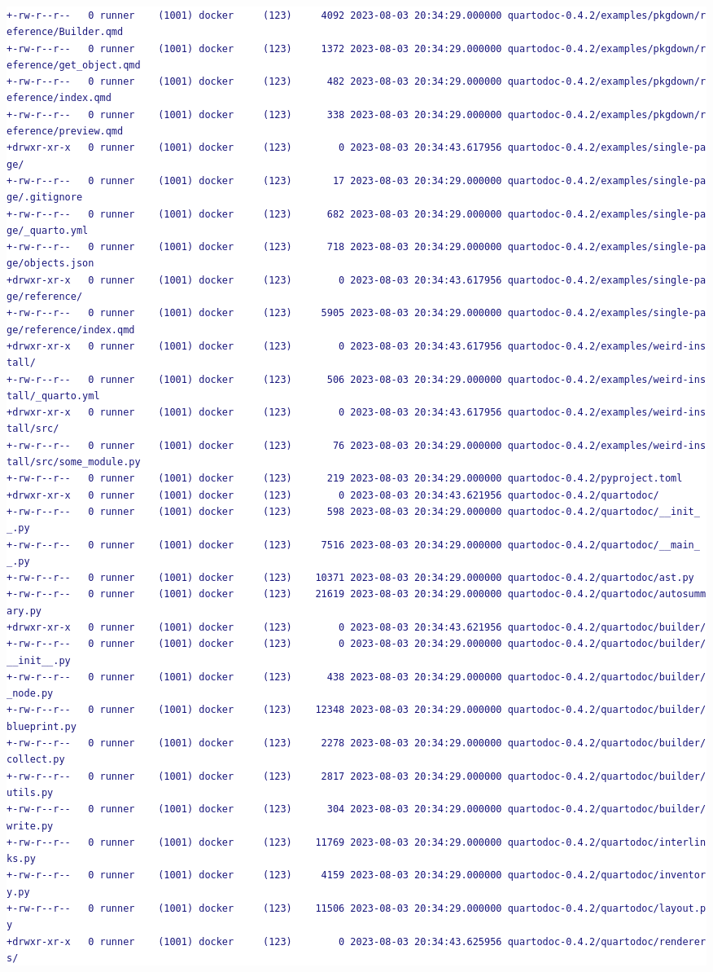 ```diff
+-rw-r--r--   0 runner    (1001) docker     (123)     4092 2023-08-03 20:34:29.000000 quartodoc-0.4.2/examples/pkgdown/reference/Builder.qmd
+-rw-r--r--   0 runner    (1001) docker     (123)     1372 2023-08-03 20:34:29.000000 quartodoc-0.4.2/examples/pkgdown/reference/get_object.qmd
+-rw-r--r--   0 runner    (1001) docker     (123)      482 2023-08-03 20:34:29.000000 quartodoc-0.4.2/examples/pkgdown/reference/index.qmd
+-rw-r--r--   0 runner    (1001) docker     (123)      338 2023-08-03 20:34:29.000000 quartodoc-0.4.2/examples/pkgdown/reference/preview.qmd
+drwxr-xr-x   0 runner    (1001) docker     (123)        0 2023-08-03 20:34:43.617956 quartodoc-0.4.2/examples/single-page/
+-rw-r--r--   0 runner    (1001) docker     (123)       17 2023-08-03 20:34:29.000000 quartodoc-0.4.2/examples/single-page/.gitignore
+-rw-r--r--   0 runner    (1001) docker     (123)      682 2023-08-03 20:34:29.000000 quartodoc-0.4.2/examples/single-page/_quarto.yml
+-rw-r--r--   0 runner    (1001) docker     (123)      718 2023-08-03 20:34:29.000000 quartodoc-0.4.2/examples/single-page/objects.json
+drwxr-xr-x   0 runner    (1001) docker     (123)        0 2023-08-03 20:34:43.617956 quartodoc-0.4.2/examples/single-page/reference/
+-rw-r--r--   0 runner    (1001) docker     (123)     5905 2023-08-03 20:34:29.000000 quartodoc-0.4.2/examples/single-page/reference/index.qmd
+drwxr-xr-x   0 runner    (1001) docker     (123)        0 2023-08-03 20:34:43.617956 quartodoc-0.4.2/examples/weird-install/
+-rw-r--r--   0 runner    (1001) docker     (123)      506 2023-08-03 20:34:29.000000 quartodoc-0.4.2/examples/weird-install/_quarto.yml
+drwxr-xr-x   0 runner    (1001) docker     (123)        0 2023-08-03 20:34:43.617956 quartodoc-0.4.2/examples/weird-install/src/
+-rw-r--r--   0 runner    (1001) docker     (123)       76 2023-08-03 20:34:29.000000 quartodoc-0.4.2/examples/weird-install/src/some_module.py
+-rw-r--r--   0 runner    (1001) docker     (123)      219 2023-08-03 20:34:29.000000 quartodoc-0.4.2/pyproject.toml
+drwxr-xr-x   0 runner    (1001) docker     (123)        0 2023-08-03 20:34:43.621956 quartodoc-0.4.2/quartodoc/
+-rw-r--r--   0 runner    (1001) docker     (123)      598 2023-08-03 20:34:29.000000 quartodoc-0.4.2/quartodoc/__init__.py
+-rw-r--r--   0 runner    (1001) docker     (123)     7516 2023-08-03 20:34:29.000000 quartodoc-0.4.2/quartodoc/__main__.py
+-rw-r--r--   0 runner    (1001) docker     (123)    10371 2023-08-03 20:34:29.000000 quartodoc-0.4.2/quartodoc/ast.py
+-rw-r--r--   0 runner    (1001) docker     (123)    21619 2023-08-03 20:34:29.000000 quartodoc-0.4.2/quartodoc/autosummary.py
+drwxr-xr-x   0 runner    (1001) docker     (123)        0 2023-08-03 20:34:43.621956 quartodoc-0.4.2/quartodoc/builder/
+-rw-r--r--   0 runner    (1001) docker     (123)        0 2023-08-03 20:34:29.000000 quartodoc-0.4.2/quartodoc/builder/__init__.py
+-rw-r--r--   0 runner    (1001) docker     (123)      438 2023-08-03 20:34:29.000000 quartodoc-0.4.2/quartodoc/builder/_node.py
+-rw-r--r--   0 runner    (1001) docker     (123)    12348 2023-08-03 20:34:29.000000 quartodoc-0.4.2/quartodoc/builder/blueprint.py
+-rw-r--r--   0 runner    (1001) docker     (123)     2278 2023-08-03 20:34:29.000000 quartodoc-0.4.2/quartodoc/builder/collect.py
+-rw-r--r--   0 runner    (1001) docker     (123)     2817 2023-08-03 20:34:29.000000 quartodoc-0.4.2/quartodoc/builder/utils.py
+-rw-r--r--   0 runner    (1001) docker     (123)      304 2023-08-03 20:34:29.000000 quartodoc-0.4.2/quartodoc/builder/write.py
+-rw-r--r--   0 runner    (1001) docker     (123)    11769 2023-08-03 20:34:29.000000 quartodoc-0.4.2/quartodoc/interlinks.py
+-rw-r--r--   0 runner    (1001) docker     (123)     4159 2023-08-03 20:34:29.000000 quartodoc-0.4.2/quartodoc/inventory.py
+-rw-r--r--   0 runner    (1001) docker     (123)    11506 2023-08-03 20:34:29.000000 quartodoc-0.4.2/quartodoc/layout.py
+drwxr-xr-x   0 runner    (1001) docker     (123)        0 2023-08-03 20:34:43.625956 quartodoc-0.4.2/quartodoc/renderers/
```